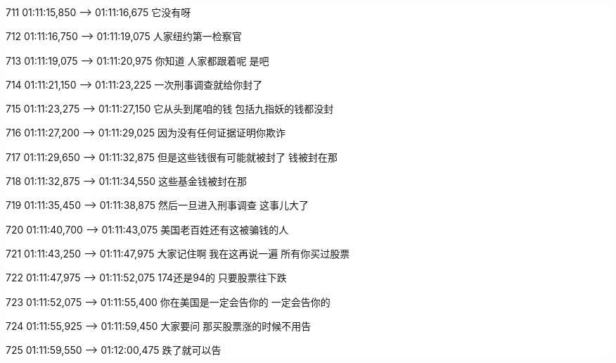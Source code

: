 711
01:11:15,850 –&gt; 01:11:16,675
它没有呀
 
712
01:11:16,750 –&gt; 01:11:19,075
人家纽约第一检察官
 
713
01:11:19,075 –&gt; 01:11:20,975
你知道 人家都跟着呢 是吧
 
714
01:11:21,150 –&gt; 01:11:23,225
一次刑事调查就给你封了
 
715
01:11:23,275 –&gt; 01:11:27,150
它从头到尾咱的钱 包括九指妖的钱都没封
 
716
01:11:27,200 –&gt; 01:11:29,025
因为没有任何证据证明你欺诈
 
717
01:11:29,650 –&gt; 01:11:32,875
但是这些钱很有可能就被封了 钱被封在那
 
718
01:11:32,875 –&gt; 01:11:34,550
这些基金钱被封在那
 
719
01:11:35,450 –&gt; 01:11:38,875
然后一旦进入刑事调查 这事儿大了
 
720
01:11:40,700 –&gt; 01:11:43,075
美国老百姓还有这被骗钱的人
 
721
01:11:43,250 –&gt; 01:11:47,975
大家记住啊 我在这再说一遍 所有你买过股票
 
722
01:11:47,975 –&gt; 01:11:52,075
174还是94的 只要股票往下跌
 
723
01:11:52,075 –&gt; 01:11:55,400
你在美国是一定会告你的 一定会告你的
 
724
01:11:55,925 –&gt; 01:11:59,450
大家要问 那买股票涨的时候不用告
 
725
01:11:59,550 –&gt; 01:12:00,475
跌了就可以告
 